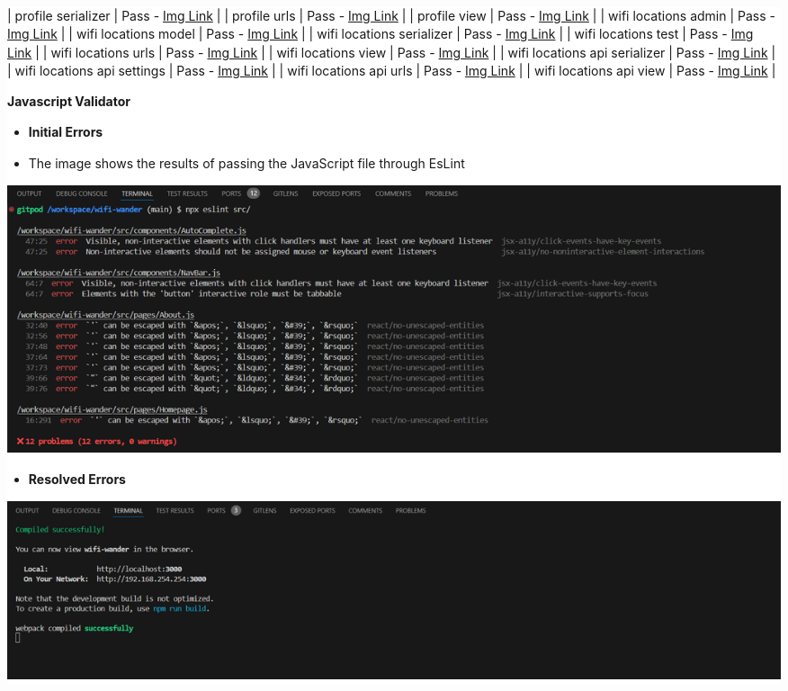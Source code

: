| profile serializer            | Pass - [Img Link](readme-pics/profile-serializer.png)            |
| profile urls                  | Pass - [Img Link](readme-pics/profile-urls.png)                  |
| profile view                  | Pass - [Img Link](readme-pics/profile-view.png)                  |
| wifi locations admin          | Pass - [Img Link](readme-pics/wifi-locations-admin.png)          |
| wifi locations model          | Pass - [Img Link](readme-pics/wifi-locations-model.png)          |
| wifi locations serializer     | Pass - [Img Link](readme-pics/wifi-locations-serializer.png)     |
| wifi locations test           | Pass - [Img Link](readme-pics/wifi-locations-test.png)           |
| wifi locations urls           | Pass - [Img Link](readme-pics/wifi-locations-urls.png)           |
| wifi locations view           | Pass - [Img Link](readme-pics/wifi-locations-view.png)           |
| wifi locations api serializer | Pass - [Img Link](readme-pics/wifi-locations-api-serializer.png) |
| wifi locations api settings   | Pass - [Img Link](readme-pics/wifi-locations-api-settings.png)   |
| wifi locations api urls       | Pass - [Img Link](readme-pics/wifi-locations-api-urls.png)       |
| wifi locations api view       | Pass - [Img Link](readme-pics/wifi-locations-api-view.png)       |

**Javascript Validator**

- **Initial Errors**

- The image shows the results of passing the JavaScript file through EsLint

![picture of Javascript Validator result](readme-pics/eslint-errors.png)

- **Resolved Errors**

![picture of Javascript Validator result](readme-pics/eslint-corrected.png)
